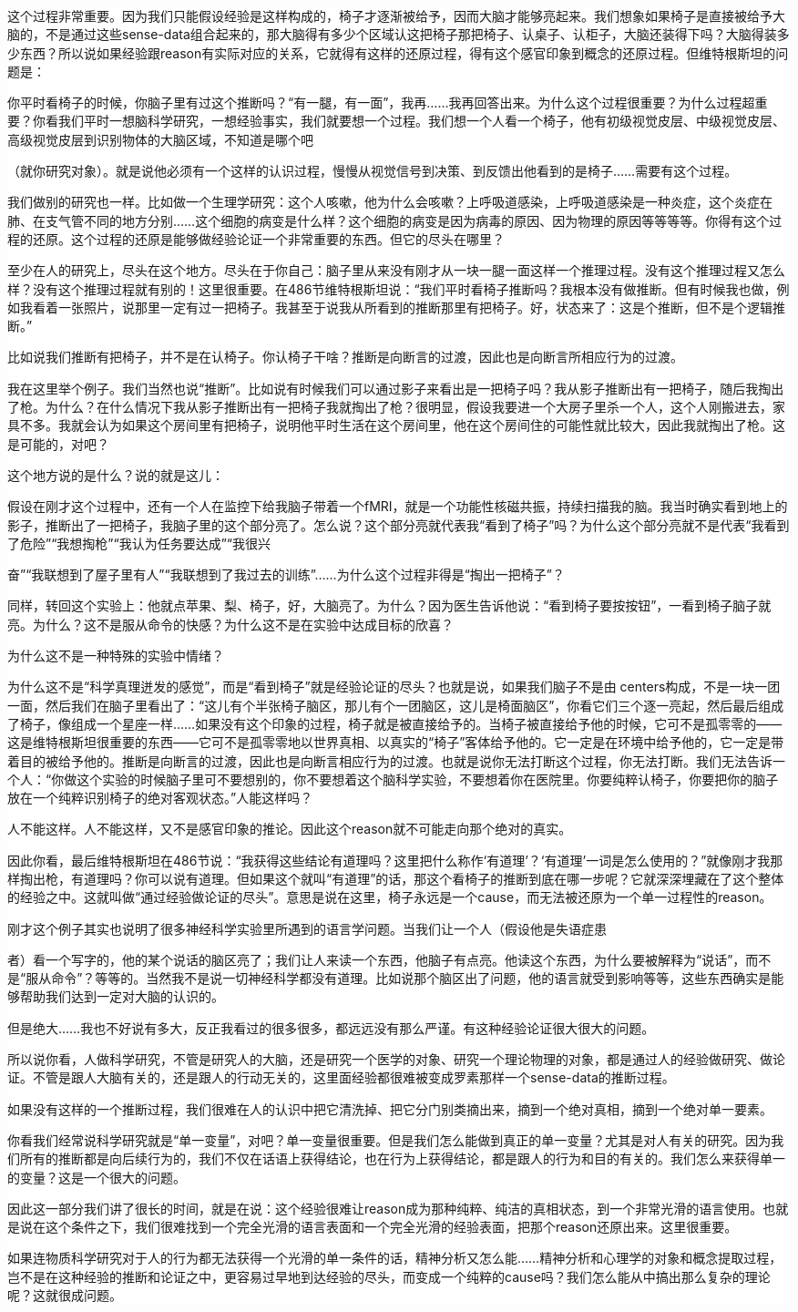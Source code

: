 这个过程非常重要。因为我们只能假设经验是这样构成的，椅子才逐渐被给予，因而大脑才能够亮起来。我们想象如果椅子是直接被给予大脑的，不是通过这些sense-data组合起来的，那大脑得有多少个区域认这把椅子那把椅子、认桌子、认柜子，大脑还装得下吗？大脑得装多少东西？所以说如果经验跟reason有实际对应的关系，它就得有这样的还原过程，得有这个感官印象到概念的还原过程。但维特根斯坦的问题是：

你平时看椅子的时候，你脑子里有过这个推断吗？“有一腿，有一面”，我再……我再回答出来。为什么这个过程很重要？为什么过程超重要？你看我们平时一想脑科学研究，一想经验事实，我们就要想一个过程。我们想一个人看一个椅子，他有初级视觉皮层、中级视觉皮层、高级视觉皮层到识别物体的大脑区域，不知道是哪个吧

（就你研究对象）。就是说他必须有一个这样的认识过程，慢慢从视觉信号到决策、到反馈出他看到的是椅子……需要有这个过程。

我们做别的研究也一样。比如做一个生理学研究：这个人咳嗽，他为什么会咳嗽？上呼吸道感染，上呼吸道感染是一种炎症，这个炎症在肺、在支气管不同的地方分别……这个细胞的病变是什么样？这个细胞的病变是因为病毒的原因、因为物理的原因等等等等。你得有这个过程的还原。这个过程的还原是能够做经验论证一个非常重要的东西。但它的尽头在哪里？

至少在人的研究上，尽头在这个地方。尽头在于你自己：脑子里从来没有刚才从一块一腿一面这样一个推理过程。没有这个推理过程又怎么样？没有这个推理过程就有别的！这里很重要。在486节维特根斯坦说：“我们平时看椅子推断吗？我根本没有做推断。但有时候我也做，例如我看着一张照片，说那里一定有过一把椅子。我甚至于说我从所看到的推断那里有把椅子。好，状态来了：这是个推断，但不是个逻辑推断。”

比如说我们推断有把椅子，并不是在认椅子。你认椅子干啥？推断是向断言的过渡，因此也是向断言所相应行为的过渡。

我在这里举个例子。我们当然也说“推断”。比如说有时候我们可以通过影子来看出是一把椅子吗？我从影子推断出有一把椅子，随后我掏出了枪。为什么？在什么情况下我从影子推断出有一把椅子我就掏出了枪？很明显，假设我要进一个大房子里杀一个人，这个人刚搬进去，家具不多。我就会认为如果这个房间里有把椅子，说明他平时生活在这个房间里，他在这个房间住的可能性就比较大，因此我就掏出了枪。这是可能的，对吧？

这个地方说的是什么？说的就是这儿：

假设在刚才这个过程中，还有一个人在监控下给我脑子带着一个fMRI，就是一个功能性核磁共振，持续扫描我的脑。我当时确实看到地上的影子，推断出了一把椅子，我脑子里的这个部分亮了。怎么说？这个部分亮就代表我“看到了椅子”吗？为什么这个部分亮就不是代表“我看到了危险”“我想掏枪”“我认为任务要达成”“我很兴

奋”“我联想到了屋子里有人”“我联想到了我过去的训练”……为什么这个过程非得是“掏出一把椅子”？

同样，转回这个实验上：他就点苹果、梨、椅子，好，大脑亮了。为什么？因为医生告诉他说：“看到椅子要按按钮”，一看到椅子脑子就亮。为什么？这不是服从命令的快感？为什么这不是在实验中达成目标的欣喜？

为什么这不是一种特殊的实验中情绪？

为什么这不是“科学真理迸发的感觉”，而是“看到椅子”就是经验论证的尽头？也就是说，如果我们脑子不是由 centers构成，不是一块一团一面，然后我们在脑子里看出了：“这儿有个半张椅子脑区，那儿有个一团脑区，这儿是椅面脑区”，你看它们三个逐一亮起，然后最后组成了椅子，像组成一个星座一样……如果没有这个印象的过程，椅子就是被直接给予的。当椅子被直接给予他的时候，它可不是孤零零的——这是维特根斯坦很重要的东西——它可不是孤零零地以世界真相、以真实的“椅子”客体给予他的。它一定是在环境中给予他的，它一定是带着目的被给予他的。推断是向断言的过渡，因此也是向断言相应行为的过渡。也就是说你无法打断这个过程，你无法打断。我们无法告诉一个人：“你做这个实验的时候脑子里可不要想别的，你不要想着这个脑科学实验，不要想着你在医院里。你要纯粹认椅子，你要把你的脑子放在一个纯粹识别椅子的绝对客观状态。”人能这样吗？

人不能这样。人不能这样，又不是感官印象的推论。因此这个reason就不可能走向那个绝对的真实。

因此你看，最后维特根斯坦在486节说：“我获得这些结论有道理吗？这里把什么称作‘有道理’？‘有道理’一词是怎么使用的？”就像刚才我那样掏出枪，有道理吗？你可以说有道理。但如果这个就叫“有道理”的话，那这个看椅子的推断到底在哪一步呢？它就深深埋藏在了这个整体的经验之中。这就叫做“通过经验做论证的尽头”。意思是说在这里，椅子永远是一个cause，而无法被还原为一个单一过程性的reason。

刚才这个例子其实也说明了很多神经科学实验里所遇到的语言学问题。当我们让一个人（假设他是失语症患

者）看一个写字的，他的某个说话的脑区亮了；我们让人来读一个东西，他脑子有点亮。他读这个东西，为什么要被解释为“说话”，而不是“服从命令”？等等的。当然我不是说一切神经科学都没有道理。比如说那个脑区出了问题，他的语言就受到影响等等，这些东西确实是能够帮助我们达到一定对大脑的认识的。

但是绝大……我也不好说有多大，反正我看过的很多很多，都远远没有那么严谨。有这种经验论证很大很大的问题。

所以说你看，人做科学研究，不管是研究人的大脑，还是研究一个医学的对象、研究一个理论物理的对象，都是通过人的经验做研究、做论证。不管是跟人大脑有关的，还是跟人的行动无关的，这里面经验都很难被变成罗素那样一个sense-data的推断过程。

如果没有这样的一个推断过程，我们很难在人的认识中把它清洗掉、把它分门别类摘出来，摘到一个绝对真相，摘到一个绝对单一要素。

你看我们经常说科学研究就是“单一变量”，对吧？单一变量很重要。但是我们怎么能做到真正的单一变量？尤其是对人有关的研究。因为我们所有的推断都是向后续行为的，我们不仅在话语上获得结论，也在行为上获得结论，都是跟人的行为和目的有关的。我们怎么来获得单一的变量？这是一个很大的问题。

因此这一部分我们讲了很长的时间，就是在说：这个经验很难让reason成为那种纯粹、纯洁的真相状态，到一个非常光滑的语言使用。也就是说在这个条件之下，我们很难找到一个完全光滑的语言表面和一个完全光滑的经验表面，把那个reason还原出来。这里很重要。

如果连物质科学研究对于人的行为都无法获得一个光滑的单一条件的话，精神分析又怎么能……精神分析和心理学的对象和概念提取过程，岂不是在这种经验的推断和论证之中，更容易过早地到达经验的尽头，而变成一个纯粹的cause吗？我们怎么能从中搞出那么复杂的理论呢？这就很成问题。
